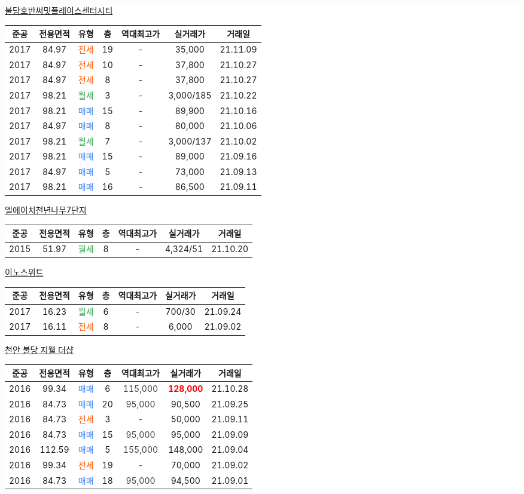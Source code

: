 
[불당호반써밋플레이스센터시티](https://search.naver.com/search.naver?query=%EB%B6%88%EB%8B%B9%ED%98%B8%EB%B0%98%EC%8D%A8%EB%B0%8B%ED%94%8C%EB%A0%88%EC%9D%B4%EC%8A%A4%EC%84%BC%ED%84%B0%EC%8B%9C%ED%8B%B0)

|준공|전용면적|유형|층|역대최고가|실거래가|거래일|
|:---:|:---:|:---:|:---:|:---:|:---:|:---:|
|2017|84.97|<span style="color:#FF5A00">전세</span>|19|<span style="color:#444444">-</span>|35,000|21.11.09|
|2017|84.97|<span style="color:#FF5A00">전세</span>|10|<span style="color:#444444">-</span>|37,800|21.10.27|
|2017|84.97|<span style="color:#FF5A00">전세</span>|8|<span style="color:#444444">-</span>|37,800|21.10.27|
|2017|98.21|<span style="color:#34A853">월세</span>|3|<span style="color:#444444">-</span>|3,000/185|21.10.22|
|2017|98.21|<span style="color:#4285F3">매매</span>|15|<span style="color:#444444">-</span>|89,900|21.10.16|
|2017|84.97|<span style="color:#4285F3">매매</span>|8|<span style="color:#444444">-</span>|80,000|21.10.06|
|2017|98.21|<span style="color:#34A853">월세</span>|7|<span style="color:#444444">-</span>|3,000/137|21.10.02|
|2017|98.21|<span style="color:#4285F3">매매</span>|15|<span style="color:#444444">-</span>|89,000|21.09.16|
|2017|84.97|<span style="color:#4285F3">매매</span>|5|<span style="color:#444444">-</span>|73,000|21.09.13|
|2017|98.21|<span style="color:#4285F3">매매</span>|16|<span style="color:#444444">-</span>|86,500|21.09.11|

[엘에이치천년나무7단지](https://search.naver.com/search.naver?query=%EC%97%98%EC%97%90%EC%9D%B4%EC%B9%98%EC%B2%9C%EB%85%84%EB%82%98%EB%AC%B47%EB%8B%A8%EC%A7%80)

|준공|전용면적|유형|층|역대최고가|실거래가|거래일|
|:---:|:---:|:---:|:---:|:---:|:---:|:---:|
|2015|51.97|<span style="color:#34A853">월세</span>|8|<span style="color:#444444">-</span>|4,324/51|21.10.20|

[이노스위트](https://search.naver.com/search.naver?query=%EC%9D%B4%EB%85%B8%EC%8A%A4%EC%9C%84%ED%8A%B8)

|준공|전용면적|유형|층|역대최고가|실거래가|거래일|
|:---:|:---:|:---:|:---:|:---:|:---:|:---:|
|2017|16.23|<span style="color:#34A853">월세</span>|6|<span style="color:#444444">-</span>|700/30|21.09.24|
|2017|16.11|<span style="color:#FF5A00">전세</span>|8|<span style="color:#444444">-</span>|6,000|21.09.02|

[천안 불당 지웰 더샵](https://search.naver.com/search.naver?query=%EC%B2%9C%EC%95%88+%EB%B6%88%EB%8B%B9+%EC%A7%80%EC%9B%B0+%EB%8D%94%EC%83%B5)

|준공|전용면적|유형|층|역대최고가|실거래가|거래일|
|:---:|:---:|:---:|:---:|:---:|:---:|:---:|
|2016|99.34|<span style="color:#4285F3">매매</span>|6|<span style="color:#444444">115,000</span>|<b><span style="color:#FF0000">128,000</span></b>|21.10.28|
|2016|84.73|<span style="color:#4285F3">매매</span>|20|<span style="color:#444444">95,000</span>|90,500|21.09.25|
|2016|84.73|<span style="color:#FF5A00">전세</span>|3|<span style="color:#444444">-</span>|50,000|21.09.11|
|2016|84.73|<span style="color:#4285F3">매매</span>|15|<span style="color:#444444">95,000</span>|95,000|21.09.09|
|2016|112.59|<span style="color:#4285F3">매매</span>|5|<span style="color:#444444">155,000</span>|148,000|21.09.04|
|2016|99.34|<span style="color:#FF5A00">전세</span>|19|<span style="color:#444444">-</span>|70,000|21.09.02|
|2016|84.73|<span style="color:#4285F3">매매</span>|18|<span style="color:#444444">95,000</span>|94,500|21.09.01|

